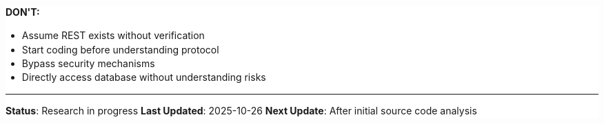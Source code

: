 **DON'T:**
- Assume REST exists without verification
- Start coding before understanding protocol
- Bypass security mechanisms
- Directly access database without understanding risks

---

**Status**: Research in progress
**Last Updated**: 2025-10-26
**Next Update**: After initial source code analysis
